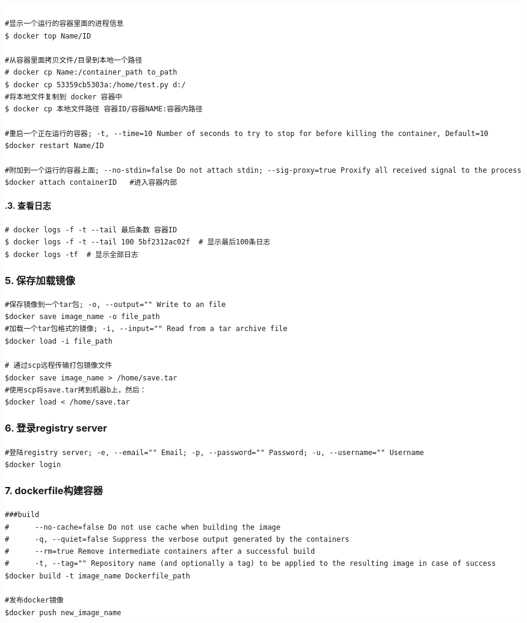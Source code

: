 ```shell

#显示一个运行的容器里面的进程信息  
$ docker top Name/ID  

#从容器里面拷贝文件/目录到本地一个路径  
# docker cp Name:/container_path to_path  
$ docker cp 53359cb5303a:/home/test.py d:/
#将本地文件复制到 docker 容器中
$ docker cp 本地文件路径 容器ID/容器NAME:容器内路径

#重启一个正在运行的容器; -t, --time=10 Number of seconds to try to stop for before killing the container, Default=10  
$docker restart Name/ID  

#附加到一个运行的容器上面; --no-stdin=false Do not attach stdin; --sig-proxy=true Proxify all received signal to the process  
$docker attach containerID   #进入容器内部
```

#### .3. 查看日志

```shell
# docker logs -f -t --tail 最后条数 容器ID
$ docker logs -f -t --tail 100 5bf2312ac02f  # 显示最后100条日志
$ docker logs -tf  # 显示全部日志
```

### 5.  保存加载镜像

```shell
#保存镜像到一个tar包; -o, --output="" Write to an file  
$docker save image_name -o file_path  
#加载一个tar包格式的镜像; -i, --input="" Read from a tar archive file  
$docker load -i file_path  

# 通过scp远程传输打包镜像文件
$docker save image_name > /home/save.tar  
#使用scp将save.tar拷到机器b上，然后：  
$docker load < /home/save.tar  
```

### 6. 登录registry server

```shell
#登陆registry server; -e, --email="" Email; -p, --password="" Password; -u, --username="" Username  
$docker login  
```

### 7. dockerfile构建容器

```shell
###build  
#      --no-cache=false Do not use cache when building the image  
#      -q, --quiet=false Suppress the verbose output generated by the containers  
#      --rm=true Remove intermediate containers after a successful build  
#      -t, --tag="" Repository name (and optionally a tag) to be applied to the resulting image in case of success  
$docker build -t image_name Dockerfile_path 

#发布docker镜像  
$docker push new_image_name  
```
